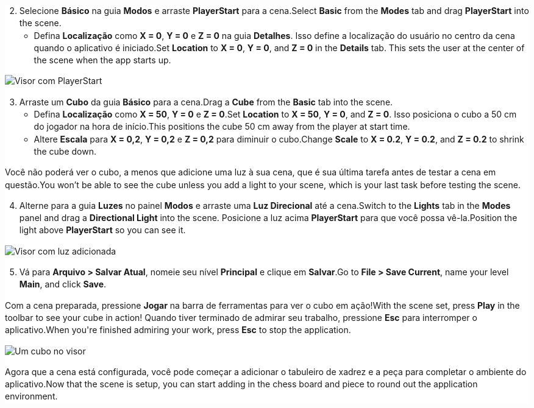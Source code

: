 2. <span data-ttu-id="4f1c3-141">Selecione **Básico** na guia **Modos** e arraste **PlayerStart** para a cena.</span><span class="sxs-lookup"><span data-stu-id="4f1c3-141">Select **Basic** from the **Modes** tab and drag **PlayerStart** into the scene.</span></span> 
    * <span data-ttu-id="4f1c3-142">Defina **Localização** como **X = 0**, **Y = 0** e **Z = 0** na guia **Detalhes**. Isso define a localização do usuário no centro da cena quando o aplicativo é iniciado.</span><span class="sxs-lookup"><span data-stu-id="4f1c3-142">Set **Location** to **X = 0**, **Y = 0**, and **Z = 0** in the **Details** tab. This sets the user at the center of the scene when the app starts up.</span></span>

![Visor com PlayerStart](images/unreal-uxt/2-playerstart.PNG)

3. <span data-ttu-id="4f1c3-144">Arraste um **Cubo** da guia **Básico** para a cena.</span><span class="sxs-lookup"><span data-stu-id="4f1c3-144">Drag a **Cube** from the **Basic** tab into the scene.</span></span> 
    * <span data-ttu-id="4f1c3-145">Defina **Localização** como **X = 50**, **Y = 0** e **Z = 0**.</span><span class="sxs-lookup"><span data-stu-id="4f1c3-145">Set **Location** to **X = 50**, **Y = 0**, and **Z = 0**.</span></span> <span data-ttu-id="4f1c3-146">Isso posiciona o cubo a 50 cm do jogador na hora de início.</span><span class="sxs-lookup"><span data-stu-id="4f1c3-146">This positions the cube 50 cm away from the player at start time.</span></span> 
    * <span data-ttu-id="4f1c3-147">Altere **Escala** para **X = 0,2**, **Y = 0,2** e **Z = 0,2** para diminuir o cubo.</span><span class="sxs-lookup"><span data-stu-id="4f1c3-147">Change **Scale** to **X = 0.2**, **Y = 0.2**, and **Z = 0.2** to shrink the cube down.</span></span> 

<span data-ttu-id="4f1c3-148">Você não poderá ver o cubo, a menos que adicione uma luz à sua cena, que é sua última tarefa antes de testar a cena em questão.</span><span class="sxs-lookup"><span data-stu-id="4f1c3-148">You won’t be able to see the cube unless you add a light to your scene, which is your last task before testing the scene.</span></span>

4. <span data-ttu-id="4f1c3-149">Alterne para a guia **Luzes** no painel **Modos** e arraste uma **Luz Direcional** até a cena.</span><span class="sxs-lookup"><span data-stu-id="4f1c3-149">Switch to the **Lights** tab in the **Modes** panel and drag a **Directional Light** into the scene.</span></span> <span data-ttu-id="4f1c3-150">Posicione a luz acima **PlayerStart** para que você possa vê-la.</span><span class="sxs-lookup"><span data-stu-id="4f1c3-150">Position the light above **PlayerStart** so you can see it.</span></span>

![Visor com luz adicionada](images/unreal-uxt/2-light.PNG)

5. <span data-ttu-id="4f1c3-152">Vá para **Arquivo > Salvar Atual**, nomeie seu nível **Principal** e clique em **Salvar**.</span><span class="sxs-lookup"><span data-stu-id="4f1c3-152">Go to **File > Save Current**, name your level **Main**, and click **Save**.</span></span> 

<span data-ttu-id="4f1c3-153">Com a cena preparada, pressione **Jogar** na barra de ferramentas para ver o cubo em ação!</span><span class="sxs-lookup"><span data-stu-id="4f1c3-153">With the scene set, press **Play** in the toolbar to see your cube in action!</span></span> <span data-ttu-id="4f1c3-154">Quando tiver terminado de admirar seu trabalho, pressione **Esc** para interromper o aplicativo.</span><span class="sxs-lookup"><span data-stu-id="4f1c3-154">When you're finished admiring your work, press **Esc** to stop the application.</span></span>

![Um cubo no visor](images/unreal-uxt/2-cube.PNG)

<span data-ttu-id="4f1c3-156">Agora que a cena está configurada, você pode começar a adicionar o tabuleiro de xadrez e a peça para completar o ambiente do aplicativo.</span><span class="sxs-lookup"><span data-stu-id="4f1c3-156">Now that the scene is setup, you can start adding in the chess board and piece to round out the application environment.</span></span>

